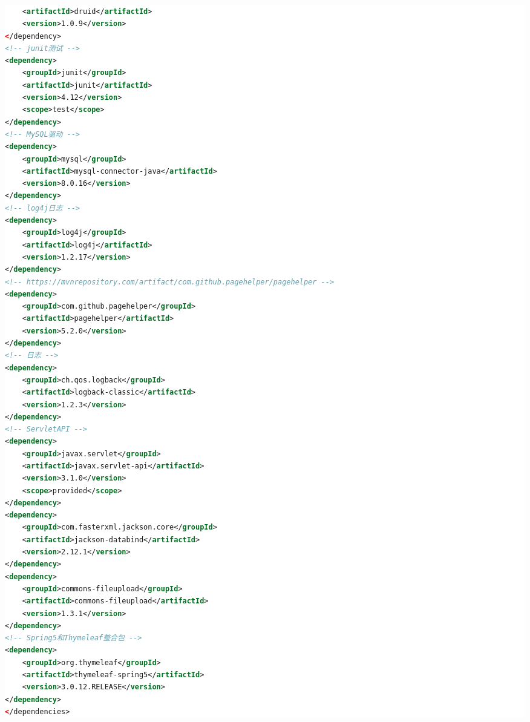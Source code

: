 ```xml
    <artifactId>druid</artifactId>
    <version>1.0.9</version>
</dependency>
<!-- junit测试 -->
<dependency>
    <groupId>junit</groupId>
    <artifactId>junit</artifactId>
    <version>4.12</version>
    <scope>test</scope>
</dependency>
<!-- MySQL驱动 -->
<dependency>
    <groupId>mysql</groupId>
    <artifactId>mysql-connector-java</artifactId>
    <version>8.0.16</version>
</dependency>
<!-- log4j日志 -->
<dependency>
    <groupId>log4j</groupId>
    <artifactId>log4j</artifactId>
    <version>1.2.17</version>
</dependency>
<!-- https://mvnrepository.com/artifact/com.github.pagehelper/pagehelper -->
<dependency>
    <groupId>com.github.pagehelper</groupId>
    <artifactId>pagehelper</artifactId>
    <version>5.2.0</version>
</dependency>
<!-- 日志 -->
<dependency>
    <groupId>ch.qos.logback</groupId>
    <artifactId>logback-classic</artifactId>
    <version>1.2.3</version>
</dependency>
<!-- ServletAPI -->
<dependency>
    <groupId>javax.servlet</groupId>
    <artifactId>javax.servlet-api</artifactId>
    <version>3.1.0</version>
    <scope>provided</scope>
</dependency>
<dependency>
    <groupId>com.fasterxml.jackson.core</groupId>
    <artifactId>jackson-databind</artifactId>
    <version>2.12.1</version>
</dependency>
<dependency>
    <groupId>commons-fileupload</groupId>
    <artifactId>commons-fileupload</artifactId>
    <version>1.3.1</version>
</dependency>
<!-- Spring5和Thymeleaf整合包 -->
<dependency>
    <groupId>org.thymeleaf</groupId>
    <artifactId>thymeleaf-spring5</artifactId>
    <version>3.0.12.RELEASE</version>
</dependency>
</dependencies>
```
